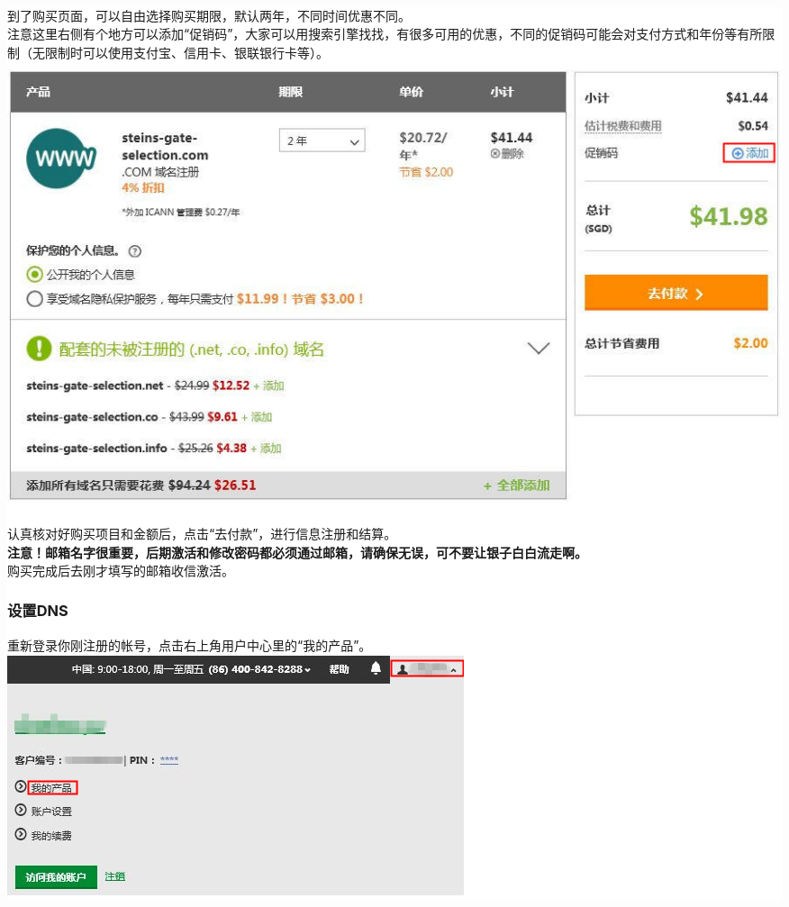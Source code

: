 到了购买页面，可以自由选择购买期限，默认两年，不同时间优惠不同。  
注意这里右侧有个地方可以添加“促销码”，大家可以用搜索引擎找找，有很多可用的优惠，不同的促销码可能会对支付方式和年份等有所限制（无限制时可以使用支付宝、信用卡、银联银行卡等）。
![buy-domain-04](/img/in-post/post-build-a-blog/buy-domain-04.jpg)

认真核对好购买项目和金额后，点击“去付款”，进行信息注册和结算。  
**注意！邮箱名字很重要，后期激活和修改密码都必须通过邮箱，请确保无误，可不要让银子白白流走啊。**  
购买完成后去刚才填写的邮箱收信激活。

### 设置DNS

重新登录你刚注册的帐号，点击右上角用户中心里的“我的产品”。
![buy-domain-05](/img/in-post/post-build-a-blog/buy-domain-05.jpg)

